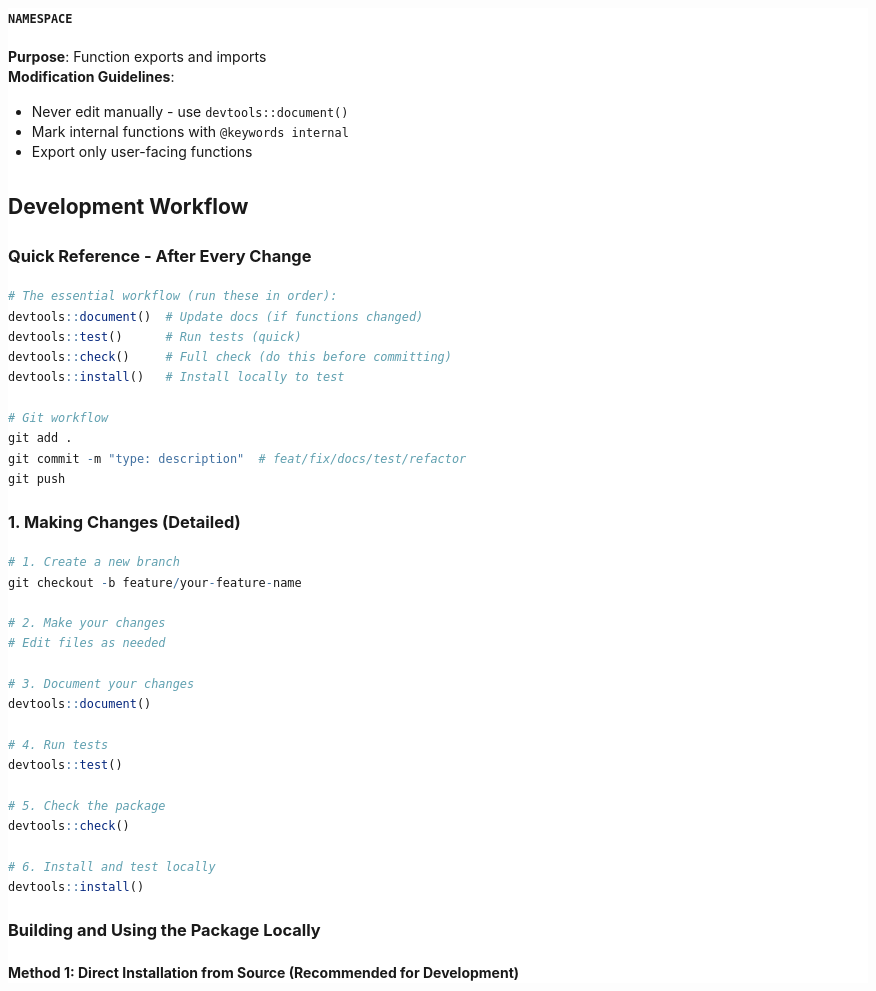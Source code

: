 #### `NAMESPACE`
**Purpose**: Function exports and imports  
**Modification Guidelines**:
- Never edit manually - use `devtools::document()`
- Mark internal functions with `@keywords internal`
- Export only user-facing functions

## Development Workflow

### Quick Reference - After Every Change

```r
# The essential workflow (run these in order):
devtools::document()  # Update docs (if functions changed)
devtools::test()      # Run tests (quick)
devtools::check()     # Full check (do this before committing)
devtools::install()   # Install locally to test

# Git workflow
git add .
git commit -m "type: description"  # feat/fix/docs/test/refactor
git push
```

### 1. Making Changes (Detailed)

```r
# 1. Create a new branch
git checkout -b feature/your-feature-name

# 2. Make your changes
# Edit files as needed

# 3. Document your changes
devtools::document()

# 4. Run tests
devtools::test()

# 5. Check the package
devtools::check()

# 6. Install and test locally
devtools::install()
```

### Building and Using the Package Locally

#### Method 1: Direct Installation from Source (Recommended for Development)
